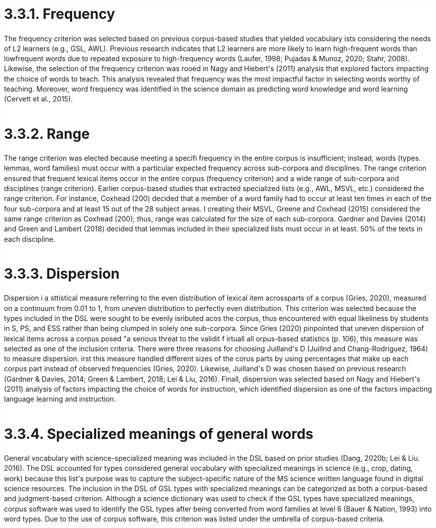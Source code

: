 # 3.3.1. Frequency

The frequency criterion was selected based on previous corpus-based studies that yielded vocabulary ists considering the needs of L2 learners (e.g., GSL, AWL). Previous research indicates that L2 learners are more likely to learn high-frequent words than lowfrequent words due to repeated exposure to high-frequency words (Laufer, 1998; Pujadas & Munoz, 2020; Stahr, 2008). Likewise, the selection of the frequency criterion was rooed in Nagy and Hiebert's (2011) analysis that explored factors impacting the choice of words to teach. This analysis revealed that frequency was the most impactful factor in selecting words worthy of teaching. Moreover, word frequency was identified in the science domain as predicting word knowledge and word learning (Cervett et al., 2015).

# 3.3.2. Range

The range criterion was elected because meeting a specifi frequency in the entire corpus is insufficient; instead, words (types. lemmas, word families) must occur with a particular expected frequency across sub-corpora and disciplines. The range criterion ensured that frequent lexical items occur in the entire corpus (frequency criterion) and a wide range of sub-corpora and disciplines (range criterion). Earlier corpus-based studies that extracted specialized lists (e.g., AWL, MSVL, etc.) considered the range criterion. For instance, Coxhead (200) decided that a member of a word family had to occur at least ten times in each of the four sub-corpora and at least 15 out of the 28 subject areas. I creating their MSVL, Greene and Coxhead (2015) considered the same range criterion as Coxhead (200); thus, range was calculated for the size of each sub-corpora. Gardner and Davies (2014) and Green and Lambert (2018) decided that lemmas included in their specialized lists must occur in at least. $5 0 \%$ of the texts in each discipline.

# 3.3.3. Dispersion

Dispersion i a sttistical measure referring to the even distribution of lexical item acrossparts of a corpus (Gries, 2020), measured on a continuum from 0.01 to 1, from uneven distribution to perfectly even distribution. This criterion was selected because the types included in the DSL were sought to be evenly isributed acos the corpus, thus encountered with equal likeliness by students in S, PS, and ESS rather than being clumped in solely one sub-corpora. Since Gries (2020) pinpointed that uneven dispersion of lexical items across a corpus posed "a serious threat to the validit f irtuall all orpus-based statistics (p. 106), this measure was selected as one of the inclusion criteria. There were three reasons for choosing Juilland's D (Juillnd and Chang-Rodriguez, 1964) to measure dispersion. irst this measure handled different sizes of the corus parts by using percentages that make up each corpus part instead of observed frequencies (Gries, 2020). Likewise, Juilland's D was chosen based on previous research (Gardner & Davies, 2014; Green & Lambert, 2018; Lei & Liu, 2016). Finall, dispersion was selected based on Nagy and Hiebert's (2011) analysis of factors impacting the choice of words for instruction, which identified dispersion as one of the factors impacting language learning and instruction.

# 3.3.4. Specialized meanings of general words

General vocabulary with science-specialized meaning was included in the DSL based on prior studies (Dang, 2020b; Lei & Liu. 2016). The DSL accounted for types considered general vocabulary with specialized meanings in science (e.g., crop, dating, work) because this list's purpose was to capture the subject-specific nature of the MS science written language found in digital science resources. The inclusion in the DSL of GSL types with specialized meanings can be categorized as both a corpus-based and judgment-based criterion. Although a science dictionary was used to check if the GSL types have specialized meanings, corpus software was used to identify the GSL types after being converted from word families at level 6 (Bauer & Nation, 1993) into word types. Due to the use of corpus software, this criterion was listed under the umbrella of corpus-based criteria.
